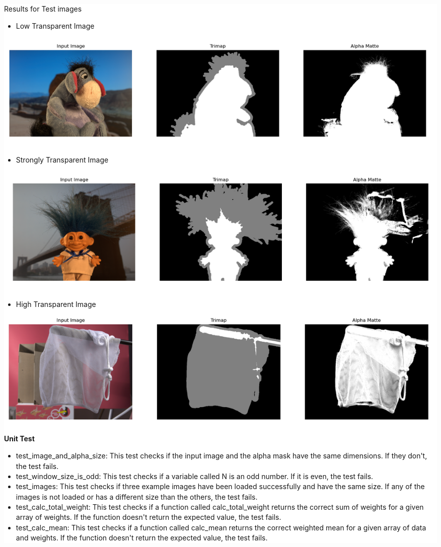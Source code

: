Results for Test images

* Low Transparent Image

<img src="T1.PNG" width="850">

* Strongly Transparent Image

<img src="T2.PNG" width="850">

* High Transparent Image

<img src="T3.PNG" width="850">

**Unit Test**


*   test_image_and_alpha_size: This test checks if the input image and the alpha mask have the same dimensions. If they don't, the test fails.
*   test_window_size_is_odd: This test checks if a variable called N is an odd number. If it is even, the test fails.
*   test_images: This test checks if three example images have been loaded successfully and have the same size. If any of the images is not loaded or has a different size than the others, the test fails.
*   test_calc_total_weight: This test checks if a function called calc_total_weight returns the correct sum of weights for a given array of weights. If the function doesn't return the expected value, the test fails.
*   test_calc_mean: This test checks if a function called calc_mean returns the correct weighted mean for a given array of data and weights. If the function doesn't return the expected value, the test fails.